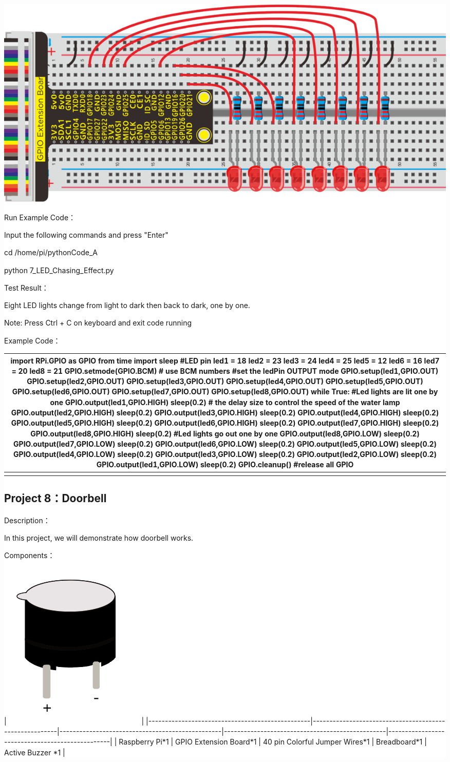 ![](media/510afde336376c085736faf14e74a83a.png)

Run Example Code：

Input the following commands and press "Enter"

cd /home/pi/pythonCode_A

python 7_LED_Chasing_Effect.py

Test Result：

Eight LED lights change from light to dark then back to dark, one by one.

Note: Press Ctrl + C on keyboard and exit code running

Example Code：

| import RPi.GPIO as GPIO from time import sleep  \#LED pin led1 = 18 led2 = 23 led3 = 24 led4 = 25 led5 = 12 led6 = 16 led7 = 20 led8 = 21   GPIO.setmode(GPIO.BCM) \# use BCM numbers \#set the ledPin OUTPUT mode GPIO.setup(led1,GPIO.OUT) GPIO.setup(led2,GPIO.OUT) GPIO.setup(led3,GPIO.OUT) GPIO.setup(led4,GPIO.OUT) GPIO.setup(led5,GPIO.OUT) GPIO.setup(led6,GPIO.OUT) GPIO.setup(led7,GPIO.OUT) GPIO.setup(led8,GPIO.OUT)  while True:  \#Led lights are lit one by one  GPIO.output(led1,GPIO.HIGH)  sleep(0.2) \# the delay size to control the speed of the water lamp   GPIO.output(led2,GPIO.HIGH)  sleep(0.2)  GPIO.output(led3,GPIO.HIGH)  sleep(0.2)  GPIO.output(led4,GPIO.HIGH)  sleep(0.2)  GPIO.output(led5,GPIO.HIGH)  sleep(0.2)  GPIO.output(led6,GPIO.HIGH)  sleep(0.2)  GPIO.output(led7,GPIO.HIGH)  sleep(0.2)  GPIO.output(led8,GPIO.HIGH)  sleep(0.2)    \#Led lights go out one by one  GPIO.output(led8,GPIO.LOW)  sleep(0.2)  GPIO.output(led7,GPIO.LOW)  sleep(0.2)  GPIO.output(led6,GPIO.LOW)  sleep(0.2)  GPIO.output(led5,GPIO.LOW)  sleep(0.2)  GPIO.output(led4,GPIO.LOW)  sleep(0.2)  GPIO.output(led3,GPIO.LOW)  sleep(0.2)  GPIO.output(led2,GPIO.LOW)  sleep(0.2)  GPIO.output(led1,GPIO.LOW)  sleep(0.2)  GPIO.cleanup() \#release all GPIO |
|-----------------------------------------------------------------------------------------------------------------------------------------------------------------------------------------------------------------------------------------------------------------------------------------------------------------------------------------------------------------------------------------------------------------------------------------------------------------------------------------------------------------------------------------------------------------------------------------------------------------------------------------------------------------------------------------------------------------------------------------------------------------------------------------------------------------------------------------------------------------------------------------------------------------------------------------------------------------------------------------------------------------------------------------------------------------------------------------------------------------------------------------------------------------------------------------------------------------------------------------------------------------------------------------|
|                                                                                                                                                                                                                                                                                                                                                                                                                                                                                                                                                                                                                                                                                                                                                                                                                                                                                                                                                                                                                                                                                                                                                                                                                                                                                         |

## Project 8：Doorbell

Description：

In this project, we will demonstrate how doorbell works.

Components：

| ![](media/090436139a8020e3717b70bad1206aea.png) |
|-------------------------------------------------|--------------------------------------------------------|-------------------------------------------------|-------------------------------------------------|-------------------------------------------------|
| Raspberry Pi\*1                                 | GPIO Extension Board\*1                                | 40 pin Colorful Jumper Wires\*1                 | Breadboard\*1                                   | Active Buzzer \*1                               |